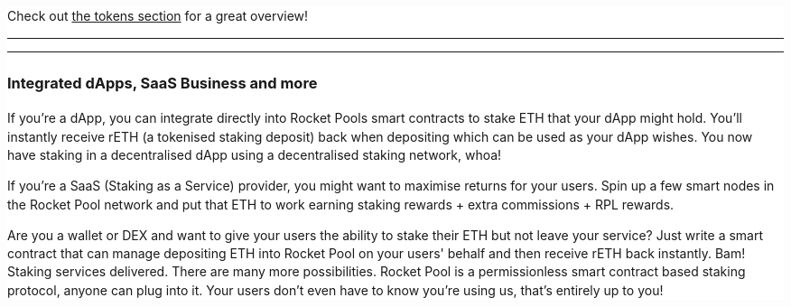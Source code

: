Check out [the tokens section](#what-tokens-does-rocket-pool-use) for a great overview!

---

---

### Integrated dApps, SaaS Business and more

If you’re a dApp, you can integrate directly into Rocket Pools smart contracts to stake ETH that your dApp might hold. You’ll instantly receive rETH (a tokenised staking deposit) back when depositing which can be used as your dApp wishes. You now have staking in a decentralised dApp using a decentralised staking network, whoa!

If you’re a SaaS (Staking as a Service) provider, you might want to maximise returns for your users. Spin up a few smart nodes in the Rocket Pool network and put that ETH to work earning staking rewards + extra commissions + RPL rewards.

Are you a wallet or DEX and want to give your users the ability to stake their ETH but not leave your service? Just write a smart contract that can manage depositing ETH into Rocket Pool on your users' behalf and then receive rETH back instantly. Bam! Staking services delivered.
There are many more possibilities. Rocket Pool is a permissionless smart contract based staking protocol, anyone can plug into it. Your users don’t even have to know you’re using us, that’s entirely up to you!
